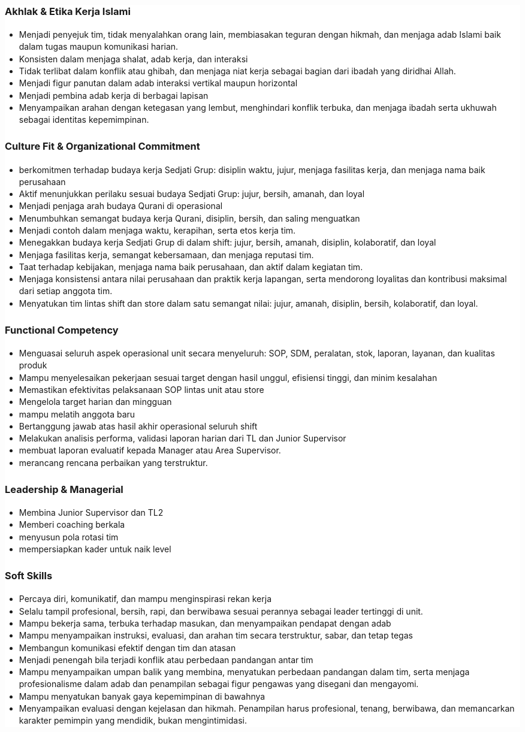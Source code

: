 ### Akhlak & Etika Kerja Islami
- Menjadi penyejuk tim, tidak menyalahkan orang lain, membiasakan teguran dengan hikmah, dan menjaga adab Islami baik dalam tugas maupun komunikasi harian.
- Konsisten dalam menjaga shalat, adab kerja, dan interaksi
- Tidak terlibat dalam konflik atau ghibah, dan menjaga niat kerja sebagai bagian dari ibadah yang diridhai Allah.
- Menjadi figur panutan dalam adab interaksi vertikal maupun horizontal
- Menjadi pembina adab kerja di berbagai lapisan
- Menyampaikan arahan dengan ketegasan yang lembut, menghindari konflik terbuka, dan menjaga ibadah serta ukhuwah sebagai identitas kepemimpinan.

### Culture Fit & Organizational Commitment
- berkomitmen terhadap budaya kerja Sedjati Grup: disiplin waktu, jujur, menjaga fasilitas kerja, dan menjaga nama baik perusahaan
- Aktif menunjukkan perilaku sesuai budaya Sedjati Grup: jujur, bersih, amanah, dan loyal
- Menjadi penjaga arah budaya Qurani di operasional
- Menumbuhkan semangat budaya kerja Qurani, disiplin, bersih, dan saling menguatkan
- Menjadi contoh dalam menjaga waktu, kerapihan, serta etos kerja tim.
- Menegakkan budaya kerja Sedjati Grup di dalam shift: jujur, bersih, amanah, disiplin, kolaboratif, dan loyal
- Menjaga fasilitas kerja, semangat kebersamaan, dan menjaga reputasi tim.
- Taat terhadap kebijakan, menjaga nama baik perusahaan, dan aktif dalam kegiatan tim.
- Menjaga konsistensi antara nilai perusahaan dan praktik kerja lapangan, serta mendorong loyalitas dan kontribusi maksimal dari setiap anggota tim.
- Menyatukan tim lintas shift dan store dalam satu semangat nilai: jujur, amanah, disiplin, bersih, kolaboratif, dan loyal.

### Functional Competency
- Menguasai seluruh aspek operasional unit secara menyeluruh: SOP, SDM, peralatan, stok, laporan, layanan, dan kualitas produk
- Mampu menyelesaikan pekerjaan sesuai target dengan hasil unggul, efisiensi tinggi, dan minim kesalahan
- Memastikan efektivitas pelaksanaan SOP lintas unit atau store
- Mengelola target harian dan mingguan
- mampu melatih anggota baru
- Bertanggung jawab atas hasil akhir operasional seluruh shift
- Melakukan analisis performa, validasi laporan harian dari TL dan Junior Supervisor
- membuat laporan evaluatif kepada Manager atau Area Supervisor.
- merancang rencana perbaikan yang terstruktur.

### Leadership & Managerial
- Membina Junior Supervisor dan TL2
- Memberi coaching berkala
- menyusun pola rotasi tim
- mempersiapkan kader untuk naik level

### Soft Skills
- Percaya diri, komunikatif, dan mampu menginspirasi rekan kerja
- Selalu tampil profesional, bersih, rapi, dan berwibawa sesuai perannya sebagai leader tertinggi di unit.
- Mampu bekerja sama, terbuka terhadap masukan, dan menyampaikan pendapat dengan adab
- Mampu menyampaikan instruksi, evaluasi, dan arahan tim secara terstruktur, sabar, dan tetap tegas
- Membangun komunikasi efektif dengan tim dan atasan
- Menjadi penengah bila terjadi konflik atau perbedaan pandangan antar tim
- Mampu menyampaikan umpan balik yang membina, menyatukan perbedaan pandangan dalam tim, serta menjaga profesionalisme dalam adab dan penampilan sebagai figur pengawas yang disegani dan mengayomi.
- Mampu menyatukan banyak gaya kepemimpinan di bawahnya
- Menyampaikan evaluasi dengan kejelasan dan hikmah. Penampilan harus profesional, tenang, berwibawa, dan memancarkan karakter pemimpin yang mendidik, bukan mengintimidasi.
